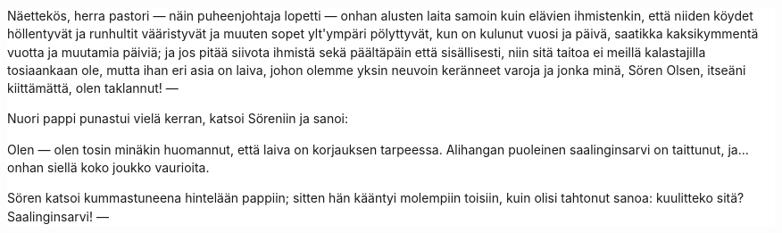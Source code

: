 Näettekös, herra pastori — näin puheenjohtaja lopetti — onhan alusten laita samoin kuin elävien ihmistenkin, että niiden köydet höllentyvät ja runhultit vääristyvät ja muuten sopet ylt'ympäri pölyttyvät, kun on kulunut vuosi ja päivä, saatikka kaksikymmentä vuotta ja muutamia päiviä; ja jos pitää siivota ihmistä sekä päältäpäin että sisällisesti, niin sitä taitoa ei meillä kalastajilla tosiaankaan ole, mutta ihan eri asia on laiva, johon olemme yksin neuvoin keränneet varoja ja jonka minä, Sören Olsen, itseäni kiittämättä, olen taklannut! —

Nuori pappi punastui vielä kerran, katsoi Söreniin ja sanoi:

Olen — olen tosin minäkin huomannut, että laiva on korjauksen tarpeessa. Alihangan puoleinen saalinginsarvi on taittunut, ja… onhan siellä koko joukko vaurioita.

Sören katsoi kummastuneena hintelään pappiin; sitten hän kääntyi molempiin toisiin, kuin olisi tahtonut sanoa: kuulitteko sitä? Saalinginsarvi! —

